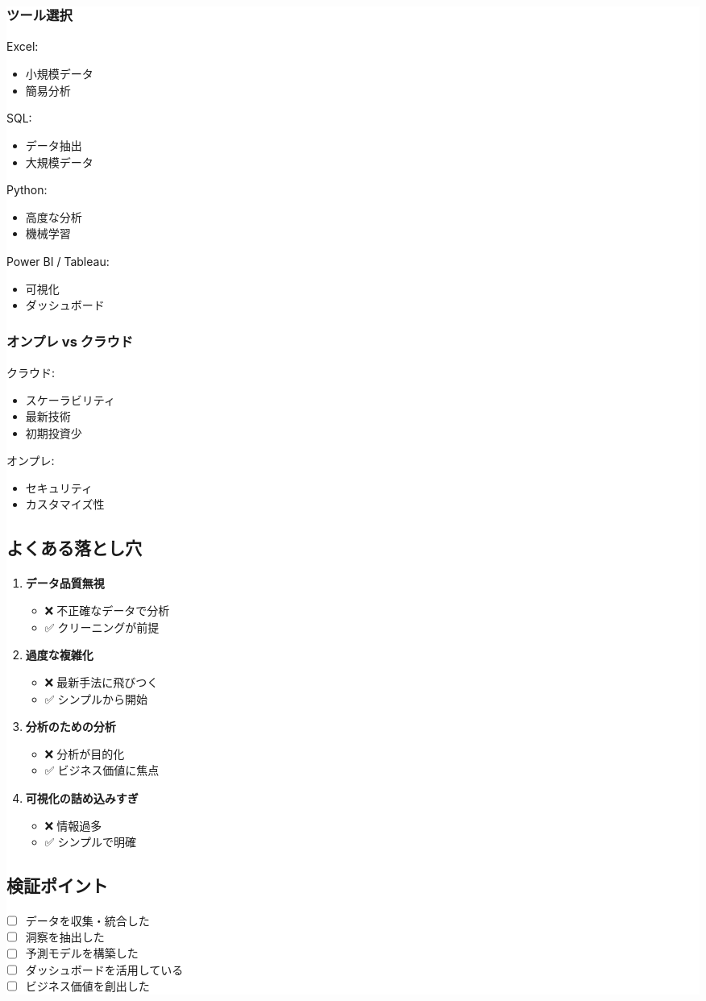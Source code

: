 ### ツール選択

Excel:
- 小規模データ
- 簡易分析

SQL:
- データ抽出
- 大規模データ

Python:
- 高度な分析
- 機械学習

Power BI / Tableau:
- 可視化
- ダッシュボード

### オンプレ vs クラウド

クラウド:
- スケーラビリティ
- 最新技術
- 初期投資少

オンプレ:
- セキュリティ
- カスタマイズ性

## よくある落とし穴

1. **データ品質無視**
   - ❌ 不正確なデータで分析
   - ✅ クリーニングが前提

2. **過度な複雑化**
   - ❌ 最新手法に飛びつく
   - ✅ シンプルから開始

3. **分析のための分析**
   - ❌ 分析が目的化
   - ✅ ビジネス価値に焦点

4. **可視化の詰め込みすぎ**
   - ❌ 情報過多
   - ✅ シンプルで明確

## 検証ポイント

- [ ] データを収集・統合した
- [ ] 洞察を抽出した
- [ ] 予測モデルを構築した
- [ ] ダッシュボードを活用している
- [ ] ビジネス価値を創出した
